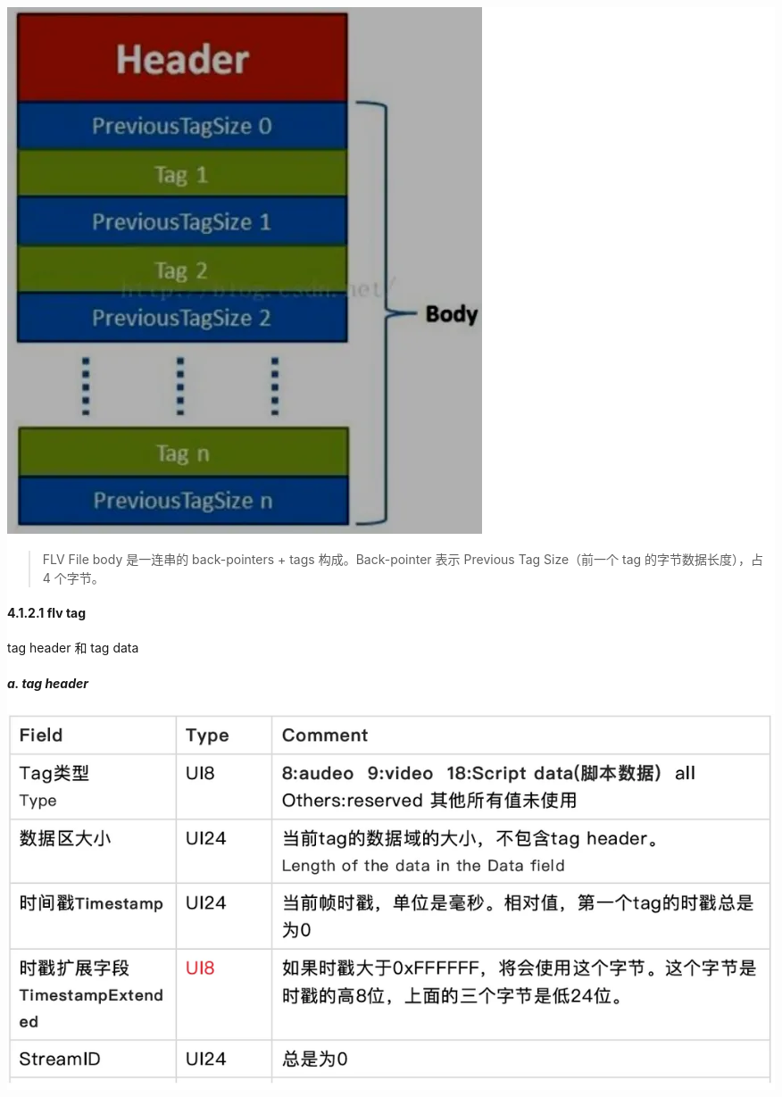 ![](../../img/flv_body.png)
> FLV File body 是一连串的 back-pointers + tags 构成。Back-pointer 表示 Previous Tag Size（前一个 tag 的字节数据长度），占 4 个字节。

#### 4.1.2.1 flv tag
tag header 和 tag data

##### a. tag header
![](../../img/flv_tag_header.png)